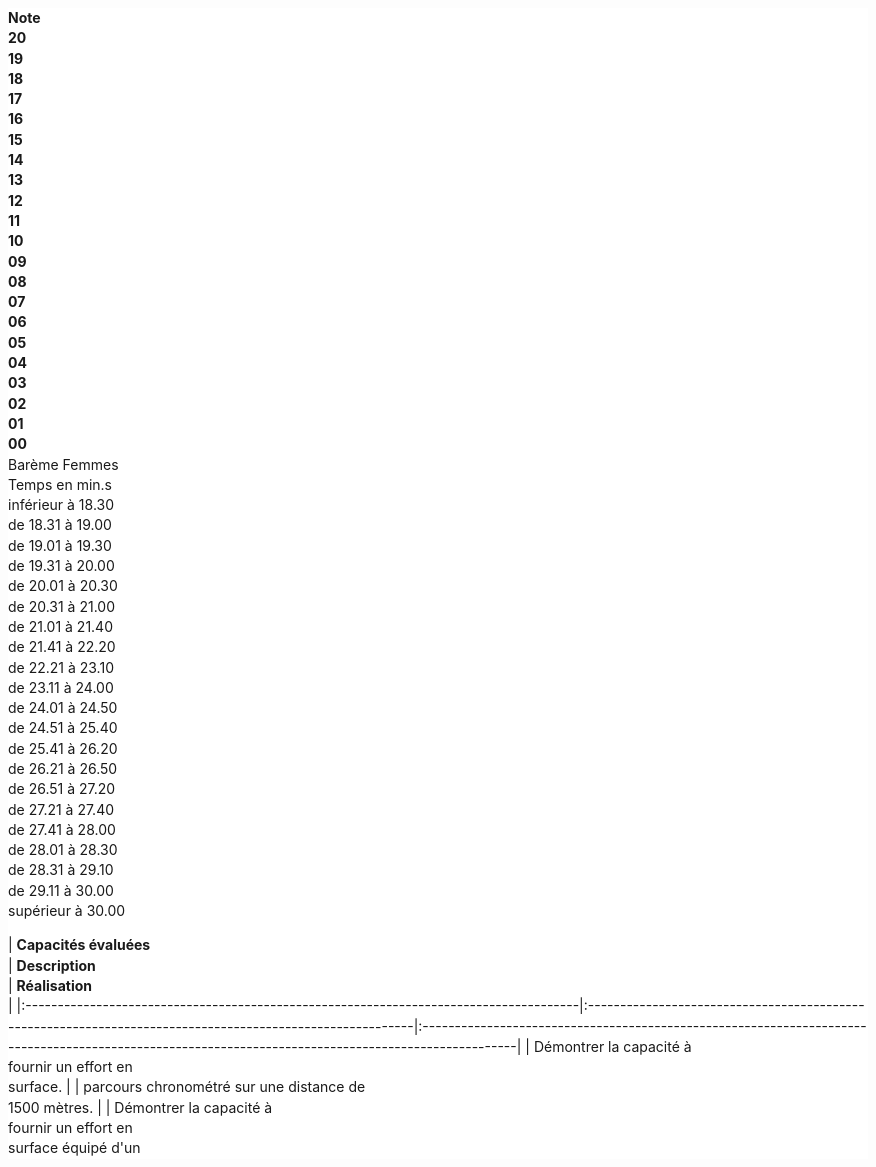 **Note**  
**20**  
**19**  
**18**  
**17**  
**16**  
**15**  
**14**  
**13**  
**12**  
**11**  
**10**  
**09**  
**08**  
**07**  
**06**  
**05**  
**04**  
**03**  
**02**  
**01**  
**00**  
Barème Femmes  
Temps en min.s  
inférieur à 18.30  
de 18.31 à 19.00  
de 19.01 à 19.30  
de 19.31 à 20.00  
de 20.01 à 20.30  
de 20.31 à 21.00  
de 21.01 à 21.40  
de 21.41 à 22.20  
de 22.21 à 23.10  
de 23.11 à 24.00  
de 24.01 à 24.50  
de 24.51 à 25.40  
de 25.41 à 26.20  
de 26.21 à 26.50  
de 26.51 à 27.20  
de 27.21 à 27.40  
de 27.41 à 28.00  
de 28.01 à 28.30  
de 28.31 à 29.10  
de 29.11 à 30.00  
supérieur à 30.00  
  

| **Capacités évaluées**  
                                                             | **Description**  
                                                                                        | **Réalisation**  
                                                                                                                                  |
|:--------------------------------------------------------------------------------------|:----------------------------------------------------------------------------------------------------------|:----------------------------------------------------------------------------------------------------------------------------------------------------|
| Démontrer la capacité à  
 fournir un effort en  
 surface.                           |                                                                                                           | parcours chronométré sur une distance de  
 1500 mètres.                                                                                            |
| Démontrer la capacité à  
 fournir un effort en  
 surface équipé d'un  